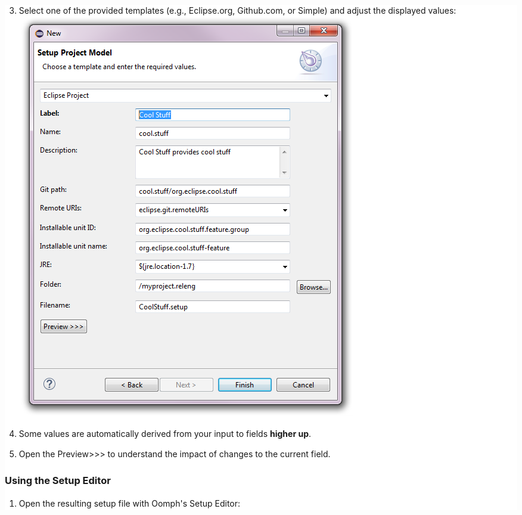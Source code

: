 3.  Select one of the provided templates (e.g., Eclipse.org, Github.com, or Simple) and adjust the displayed values:  
    ![New-wizard-2.png](https://raw.githubusercontent.com/vogella/oomph/master/docs/images/New-wizard-2.png)  
    
4.  Some values are automatically derived from your input to fields **higher up**.
5.  Open the Preview>>> to understand the impact of changes to the current field.

### Using the Setup Editor

1.  Open the resulting setup file with Oomph's Setup Editor:  